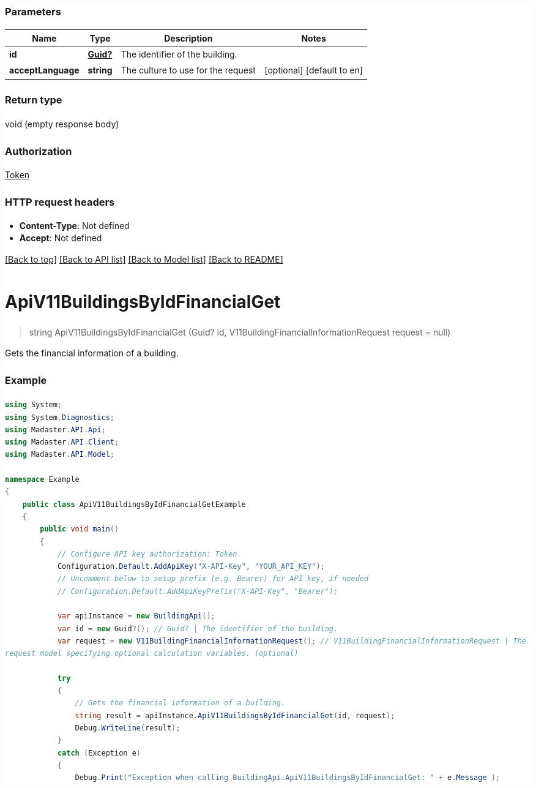 ### Parameters

Name | Type | Description  | Notes
------------- | ------------- | ------------- | -------------
 **id** | [**Guid?**](Guid?.md)| The identifier of the building. | 
 **acceptLanguage** | **string**| The culture to use for the request | [optional] [default to en]

### Return type

void (empty response body)

### Authorization

[Token](../README.md#Token)

### HTTP request headers

 - **Content-Type**: Not defined
 - **Accept**: Not defined

[[Back to top]](#) [[Back to API list]](../README.md#documentation-for-api-endpoints) [[Back to Model list]](../README.md#documentation-for-models) [[Back to README]](../README.md)

<a name="apiv11buildingsbyidfinancialget"></a>
# **ApiV11BuildingsByIdFinancialGet**
> string ApiV11BuildingsByIdFinancialGet (Guid? id, V11BuildingFinancialInformationRequest request = null)

Gets the financial information of a building.

### Example
```csharp
using System;
using System.Diagnostics;
using Madaster.API.Api;
using Madaster.API.Client;
using Madaster.API.Model;

namespace Example
{
    public class ApiV11BuildingsByIdFinancialGetExample
    {
        public void main()
        {
            // Configure API key authorization: Token
            Configuration.Default.AddApiKey("X-API-Key", "YOUR_API_KEY");
            // Uncomment below to setup prefix (e.g. Bearer) for API key, if needed
            // Configuration.Default.AddApiKeyPrefix("X-API-Key", "Bearer");

            var apiInstance = new BuildingApi();
            var id = new Guid?(); // Guid? | The identifier of the building.
            var request = new V11BuildingFinancialInformationRequest(); // V11BuildingFinancialInformationRequest | The request model specifying optional calculation variables. (optional) 

            try
            {
                // Gets the financial information of a building.
                string result = apiInstance.ApiV11BuildingsByIdFinancialGet(id, request);
                Debug.WriteLine(result);
            }
            catch (Exception e)
            {
                Debug.Print("Exception when calling BuildingApi.ApiV11BuildingsByIdFinancialGet: " + e.Message );
```